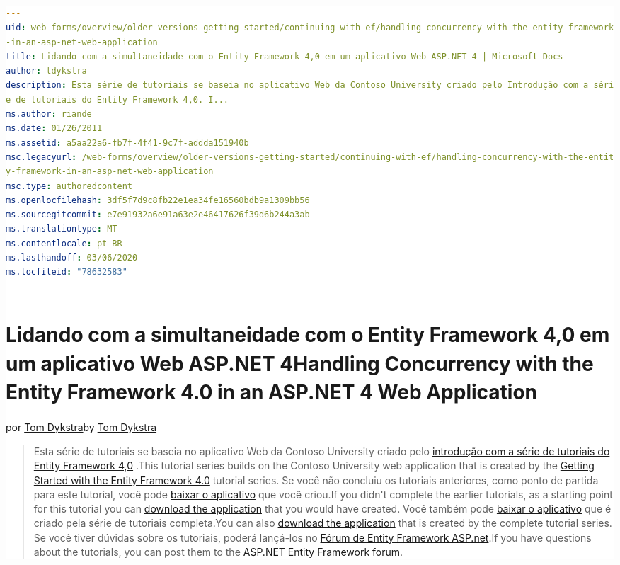 ```yaml
---
uid: web-forms/overview/older-versions-getting-started/continuing-with-ef/handling-concurrency-with-the-entity-framework-in-an-asp-net-web-application
title: Lidando com a simultaneidade com o Entity Framework 4,0 em um aplicativo Web ASP.NET 4 | Microsoft Docs
author: tdykstra
description: Esta série de tutoriais se baseia no aplicativo Web da Contoso University criado pelo Introdução com a série de tutoriais do Entity Framework 4,0. I...
ms.author: riande
ms.date: 01/26/2011
ms.assetid: a5aa22a6-fb7f-4f41-9c7f-addda151940b
msc.legacyurl: /web-forms/overview/older-versions-getting-started/continuing-with-ef/handling-concurrency-with-the-entity-framework-in-an-asp-net-web-application
msc.type: authoredcontent
ms.openlocfilehash: 3df5f7d9c8fb22e1ea34fe16560bdb9a1309bb56
ms.sourcegitcommit: e7e91932a6e91a63e2e46417626f39d6b244a3ab
ms.translationtype: MT
ms.contentlocale: pt-BR
ms.lasthandoff: 03/06/2020
ms.locfileid: "78632583"
---
```

# <a name="handling-concurrency-with-the-entity-framework-40-in-an-aspnet-4-web-application"></a><span data-ttu-id="1a9ec-104">Lidando com a simultaneidade com o Entity Framework 4,0 em um aplicativo Web ASP.NET 4</span><span class="sxs-lookup"><span data-stu-id="1a9ec-104">Handling Concurrency with the Entity Framework 4.0 in an ASP.NET 4 Web Application</span></span>

<span data-ttu-id="1a9ec-105">por [Tom Dykstra](https://github.com/tdykstra)</span><span class="sxs-lookup"><span data-stu-id="1a9ec-105">by [Tom Dykstra](https://github.com/tdykstra)</span></span>

> <span data-ttu-id="1a9ec-106">Esta série de tutoriais se baseia no aplicativo Web da Contoso University criado pelo [introdução com a série de tutoriais do Entity Framework 4,0](https://asp.net/entity-framework/tutorials#Getting%20Started) .</span><span class="sxs-lookup"><span data-stu-id="1a9ec-106">This tutorial series builds on the Contoso University web application that is created by the [Getting Started with the Entity Framework 4.0](https://asp.net/entity-framework/tutorials#Getting%20Started) tutorial series.</span></span> <span data-ttu-id="1a9ec-107">Se você não concluiu os tutoriais anteriores, como ponto de partida para este tutorial, você pode [baixar o aplicativo](https://code.msdn.microsoft.com/ASPNET-Web-Forms-97f8ee9a) que você criou.</span><span class="sxs-lookup"><span data-stu-id="1a9ec-107">If you didn't complete the earlier tutorials, as a starting point for this tutorial you can [download the application](https://code.msdn.microsoft.com/ASPNET-Web-Forms-97f8ee9a) that you would have created.</span></span> <span data-ttu-id="1a9ec-108">Você também pode [baixar o aplicativo](https://code.msdn.microsoft.com/ASPNET-Web-Forms-6c7197aa) que é criado pela série de tutoriais completa.</span><span class="sxs-lookup"><span data-stu-id="1a9ec-108">You can also [download the application](https://code.msdn.microsoft.com/ASPNET-Web-Forms-6c7197aa) that is created by the complete tutorial series.</span></span> <span data-ttu-id="1a9ec-109">Se você tiver dúvidas sobre os tutoriais, poderá lançá-los no [Fórum de Entity Framework ASP.net](https://forums.asp.net/1227.aspx).</span><span class="sxs-lookup"><span data-stu-id="1a9ec-109">If you have questions about the tutorials, you can post them to the [ASP.NET Entity Framework forum](https://forums.asp.net/1227.aspx).</span></span>
